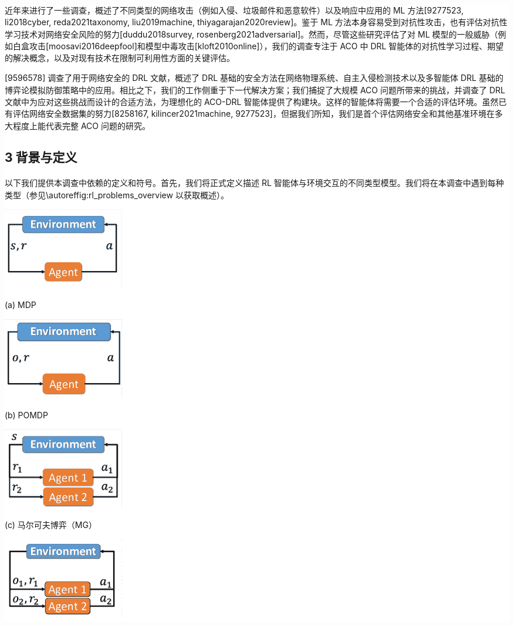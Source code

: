 近年来进行了一些调查，概述了不同类型的网络攻击（例如入侵、垃圾邮件和恶意软件）以及响应中应用的 ML 方法[9277523, li2018cyber, reda2021taxonomy, liu2019machine, thiyagarajan2020review]。鉴于 ML 方法本身容易受到对抗性攻击，也有评估对抗性学习技术对网络安全风险的努力[duddu2018survey, rosenberg2021adversarial]。然而，尽管这些研究评估了对 ML 模型的一般威胁（例如白盒攻击[moosavi2016deepfool]和模型中毒攻击[kloft2010online]），我们的调查专注于 ACO 中 DRL 智能体的对抗性学习过程、期望的解决概念，以及对现有技术在限制可利用性方面的关键评估。

[9596578] 调查了用于网络安全的 DRL 文献，概述了 DRL 基础的安全方法在网络物理系统、自主入侵检测技术以及多智能体 DRL 基础的博弈论模拟防御策略中的应用。相比之下，我们的工作侧重于下一代解决方案；我们捕捉了大规模 ACO 问题所带来的挑战，并调查了 DRL 文献中为应对这些挑战而设计的合适方法，为理想化的 ACO-DRL 智能体提供了构建块。这样的智能体将需要一个合适的评估环境。虽然已有评估网络安全数据集的努力[8258167, kilincer2021machine, 9277523]，但据我们所知，我们是首个评估网络安全和其他基准环境在多大程度上能代表完整 ACO 问题的研究。

## 3 背景与定义

以下我们提供本调查中依赖的定义和符号。首先，我们将正式定义描述 RL 智能体与环境交互的不同类型模型。我们将在本调查中遇到每种类型（参见\autoreffig:rl_problems_overview 以获取概述）。

![参见说明](img/43637374482f4a3abf1a6f8f35a49577.png)

(a) MDP

![参见说明](img/1d85724e79681b07e47c190596be0f40.png)

(b) POMDP

![参见说明](img/ebbfd0fec31dc083e482f01ecefd0f6b.png)

(c) 马尔可夫博弈（MG）

![参见说明](img/96522107a497e3c45731c89fcab76988.png)
